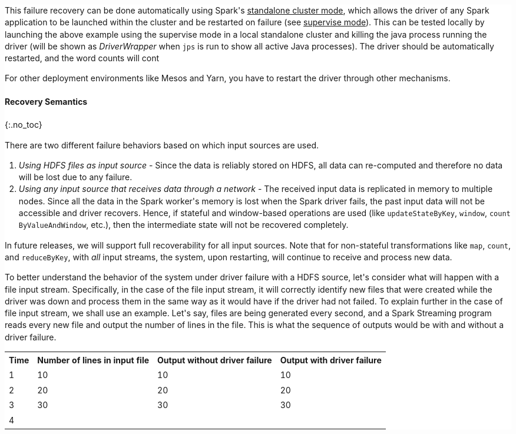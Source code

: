 This failure recovery can be done automatically using Spark's
[standalone cluster mode](spark-standalone.html), which allows the driver of any Spark application
to be launched within the cluster and be restarted on failure (see
[supervise mode](spark-standalone.html#launching-applications-inside-the-cluster)). This can be
tested locally by launching the above example using the supervise mode in a
local standalone cluster and killing the java process running the driver (will be shown as
*DriverWrapper* when `jps` is run to show all active Java processes). The driver should be
automatically restarted, and the word counts will cont

For other deployment environments like Mesos and Yarn, you have to restart the driver through other
mechanisms.

#### Recovery Semantics
{:.no_toc}

There are two different failure behaviors based on which input sources are used.

1. _Using HDFS files as input source_ - Since the data is reliably stored on HDFS, all data can
re-computed and therefore no data will be lost due to any failure.
1. _Using any input source that receives data through a network_ - The received input data is
replicated in memory to multiple nodes. Since all the data in the Spark worker's memory is lost
when the Spark driver fails, the past input data will not be accessible and driver recovers.
Hence, if stateful and window-based operations are used
(like `updateStateByKey`, `window`, `countByValueAndWindow`, etc.), then the intermediate state
will not be recovered completely.

In future releases, we will support full recoverability for all input sources. Note that for
non-stateful transformations like `map`, `count`, and `reduceByKey`, with _all_ input streams,
the system, upon restarting, will continue to receive and process new data.

To better understand the behavior of the system under driver failure with a HDFS source, let's
consider what will happen with a file input stream. Specifically, in the case of the file input
stream, it will correctly identify new files that were created while the driver was down and
process them in the same way as it would have if the driver had not failed. To explain further
in the case of file input stream, we shall use an example. Let's say, files are being generated
every second, and a Spark Streaming program reads every new file and output the number of lines
in the file. This is what the sequence of outputs would be with and without a driver failure.

<table class="table">
    <!-- Results table headers -->
    <tr>
      <th> Time </th>
      <th> Number of lines in input file </th>
      <th> Output without driver failure </th>
      <th> Output with driver failure </th>
    </tr>
    <tr>
      <td>1</td>
      <td>10</td>
      <td>10</td>
      <td>10</td>
    </tr>
    <tr>
      <td>2</td>
      <td>20</td>
      <td>20</td>
      <td>20</td>
    </tr>
    <tr>
      <td>3</td>
      <td>30</td>
      <td>30</td>
      <td>30</td>
    </tr>
    <tr>
      <td>4</td>